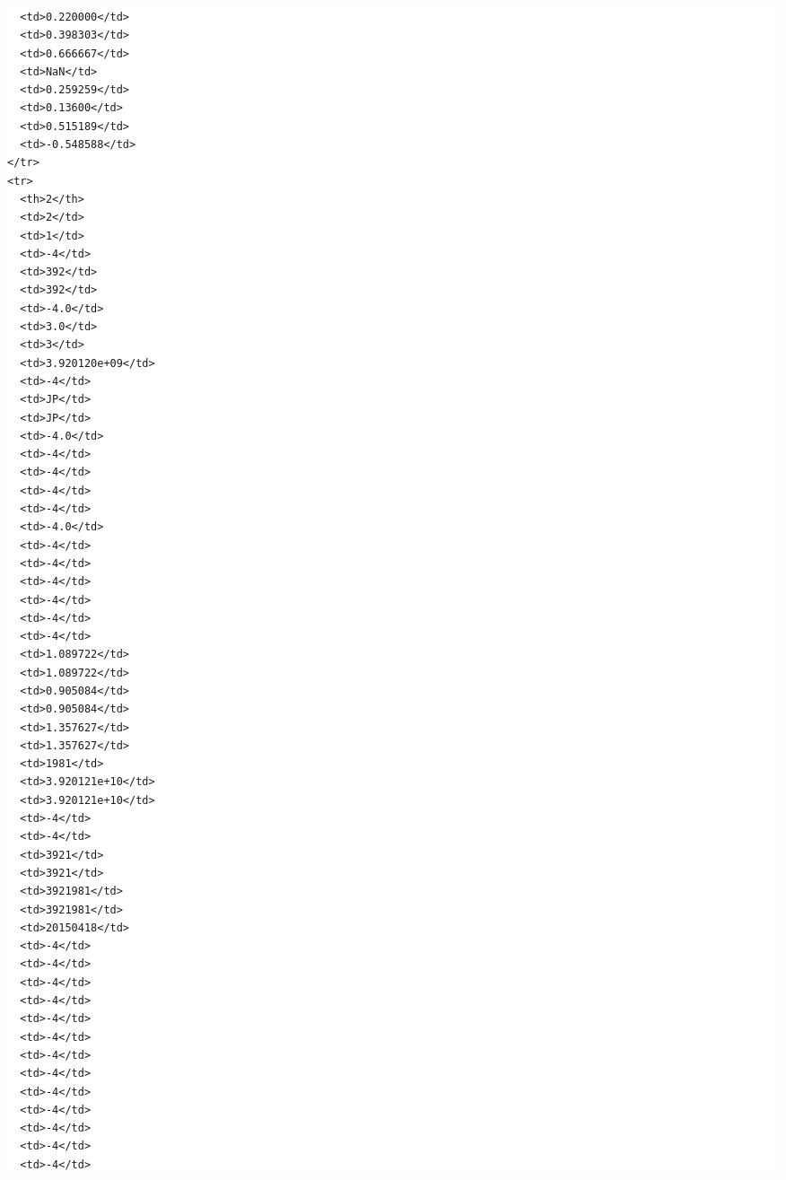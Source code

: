       <td>0.220000</td>
      <td>0.398303</td>
      <td>0.666667</td>
      <td>NaN</td>
      <td>0.259259</td>
      <td>0.13600</td>
      <td>0.515189</td>
      <td>-0.548588</td>
    </tr>
    <tr>
      <th>2</th>
      <td>2</td>
      <td>1</td>
      <td>-4</td>
      <td>392</td>
      <td>392</td>
      <td>-4.0</td>
      <td>3.0</td>
      <td>3</td>
      <td>3.920120e+09</td>
      <td>-4</td>
      <td>JP</td>
      <td>JP</td>
      <td>-4.0</td>
      <td>-4</td>
      <td>-4</td>
      <td>-4</td>
      <td>-4</td>
      <td>-4.0</td>
      <td>-4</td>
      <td>-4</td>
      <td>-4</td>
      <td>-4</td>
      <td>-4</td>
      <td>-4</td>
      <td>1.089722</td>
      <td>1.089722</td>
      <td>0.905084</td>
      <td>0.905084</td>
      <td>1.357627</td>
      <td>1.357627</td>
      <td>1981</td>
      <td>3.920121e+10</td>
      <td>3.920121e+10</td>
      <td>-4</td>
      <td>-4</td>
      <td>3921</td>
      <td>3921</td>
      <td>3921981</td>
      <td>3921981</td>
      <td>20150418</td>
      <td>-4</td>
      <td>-4</td>
      <td>-4</td>
      <td>-4</td>
      <td>-4</td>
      <td>-4</td>
      <td>-4</td>
      <td>-4</td>
      <td>-4</td>
      <td>-4</td>
      <td>-4</td>
      <td>-4</td>
      <td>-4</td>